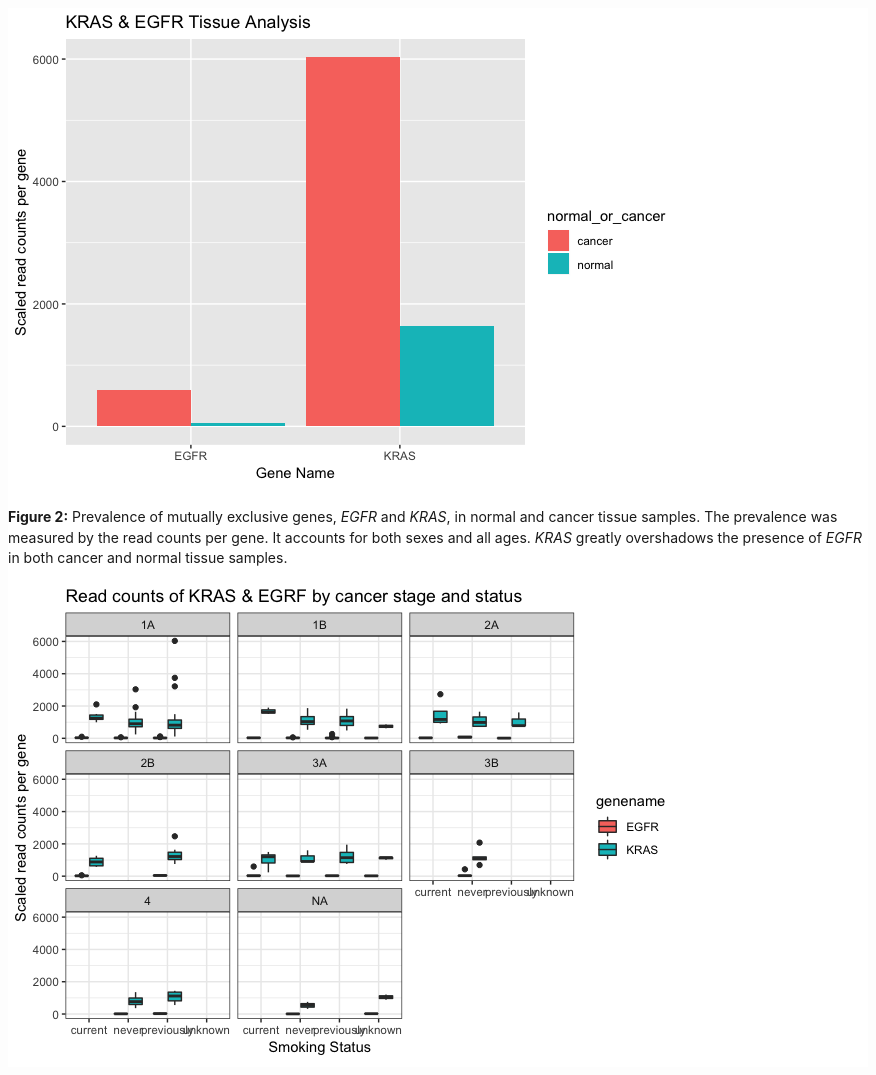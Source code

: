 ![](Analysis_Report_02_RNASeq_files/figure-markdown_github/bargraph-of-EGFR-and-KRAS-presence-in-tissues-1.png)

**Figure 2:** Prevalence of mutually exclusive genes, *EGFR* and *KRAS*, in normal and cancer tissue samples. The prevalence was measured by the read counts per gene. It accounts for both sexes and all ages. *KRAS* greatly overshadows the presence of *EGFR* in both cancer and normal tissue samples.

![](Analysis_Report_02_RNASeq_files/figure-markdown_github/boxplot-of-mutually%20exclusive%20genes-1.png)
